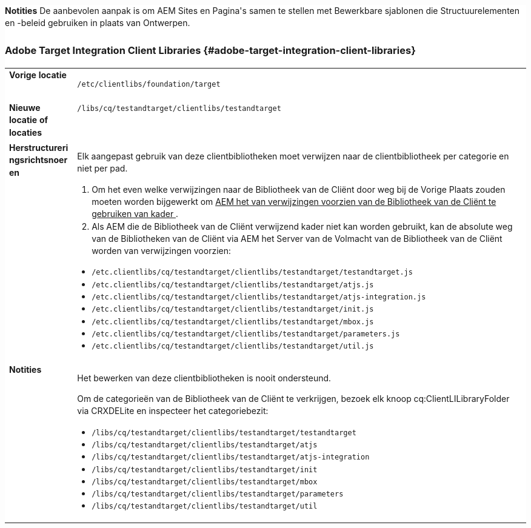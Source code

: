   </tr>
  <tr>
   <td><strong>Notities</strong></td>
   <td>De aanbevolen aanpak is om AEM Sites en Pagina's samen te stellen met Bewerkbare sjablonen die Structuurelementen en -beleid gebruiken in plaats van Ontwerpen.</td>
  </tr>
 </tbody>
</table>



### Adobe Target Integration Client Libraries {#adobe-target-integration-client-libraries}

<table>
 <tbody>
  <tr>
   <td><strong>Vorige locatie</strong></td>
   <td><p><code>/etc/clientlibs/foundation/target</code></p> </td>
  </tr>
  <tr>
   <td><strong>Nieuwe locatie of locaties</strong></td>
   <td><code>/libs/cq/testandtarget/clientlibs/testandtarget</code></td>
  </tr>
  <tr>
   <td><strong>Herstructureringsrichtsnoeren</strong></td>
   <td><p>Elk aangepast gebruik van deze clientbibliotheken moet verwijzen naar de clientbibliotheek per categorie en niet per pad.</p>
    <ol>
     <li>Om het even welke verwijzingen naar de Bibliotheek van de Cliënt door weg bij de Vorige Plaats zouden moeten worden bijgewerkt om <a href="/help/sites-developing/clientlibs.md#referencing-client-side-libraries" target="_blank"> AEM het van verwijzingen voorzien van de Bibliotheek van de Cliënt te gebruiken van kader </a>.</li>
     <li>Als AEM die de Bibliotheek van de Cliënt verwijzend kader niet kan worden gebruikt, kan de absolute weg van de Bibliotheken van de Cliënt via AEM het Server van de Volmacht van de Bibliotheek van de Cliënt worden van verwijzingen voorzien:</li>
    </ol>
    <ul>
     <li><code>/etc.clientlibs/cq/testandtarget/clientlibs/testandtarget/testandtarget.js</code></li>
     <li><code>/etc.clientlibs/cq/testandtarget/clientlibs/testandtarget/atjs.js</code></li>
     <li><code>/etc.clientlibs/cq/testandtarget/clientlibs/testandtarget/atjs-integration.js</code></li>
     <li><code>/etc.clientlibs/cq/testandtarget/clientlibs/testandtarget/init.js</code></li>
     <li><code>/etc.clientlibs/cq/testandtarget/clientlibs/testandtarget/mbox.js</code></li>
     <li><code>/etc.clientlibs/cq/testandtarget/clientlibs/testandtarget/parameters.js</code></li>
     <li><code>/etc.clientlibs/cq/testandtarget/clientlibs/testandtarget/util.js</code></li>
    </ul> </td>
  </tr>
  <tr>
   <td><strong>Notities</strong></td>
   <td><p>Het bewerken van deze clientbibliotheken is nooit ondersteund.</p> <p>Om de categorieën van de Bibliotheek van de Cliënt te verkrijgen, bezoek elk knoop cq:ClientLILibraryFolder via CRXDELite en inspecteer het categoriebezit:</p>
    <ul>
     <li><code>/libs/cq/testandtarget/clientlibs/testandtarget/testandtarget</code></li>
     <li><code>/libs/cq/testandtarget/clientlibs/testandtarget/atjs</code></li>
     <li><code>/libs/cq/testandtarget/clientlibs/testandtarget/atjs-integration</code></li>
     <li><code>/libs/cq/testandtarget/clientlibs/testandtarget/init</code></li>
     <li><code>/libs/cq/testandtarget/clientlibs/testandtarget/mbox</code></li>
     <li><code>/libs/cq/testandtarget/clientlibs/testandtarget/parameters</code></li>
     <li><code>/libs/cq/testandtarget/clientlibs/testandtarget/util</code></li>
    </ul> </td>
  </tr>
 </tbody>
</table>
